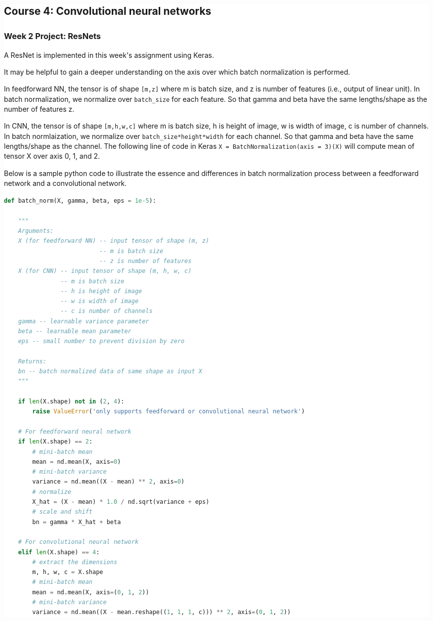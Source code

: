 
## Course 4: Convolutional neural networks
### Week 2 Project: ResNets

A ResNet is implemented in this week's assignment using Keras. 

It may be helpful to gain a deeper understanding on the axis over which batch normalization is performed. 

In feedforward NN, the tensor is of shape ```[m,z]``` where m is batch size, and z is number of features (i.e., output of linear unit). In batch normalization, we normalize over ```batch_size``` for each feature. So that gamma and beta have the same lengths/shape as the number of features z.

In CNN, the tensor is of shape ```[m,h,w,c]``` where m is batch size, h is height of image, w is width of image, c is number of channels. In batch normlaization, we normalize over ```batch_size*height*width``` for each channel. So that gamma and beta have the same lengths/shape as the channel. The following line of code in Keras ```X = BatchNormalization(axis = 3)(X)``` will compute mean of tensor X over axis 0, 1, and 2.

Below is a sample python code to illustrate the essence and differences in batch normalization process between a feedforward network and a convolutional network.  

```python
def batch_norm(X, gamma, beta, eps = 1e-5):

    """
    Arguments:
    X (for feedforward NN) -- input tensor of shape (m, z)
                           -- m is batch size
                           -- z is number of features
    X (for CNN) -- input tensor of shape (m, h, w, c)
                -- m is batch size
                -- h is height of image
                -- w is width of image
                -- c is number of channels
    gamma -- learnable variance parameter
    beta -- learnable mean parameter  
    eps -- small number to prevent division by zero

    Returns:
    bn -- batch normalized data of same shape as input X
    """

    if len(X.shape) not in (2, 4):
        raise ValueError('only supports feedforward or convolutional neural network')

    # For feedforward neural network
    if len(X.shape) == 2:
        # mini-batch mean
        mean = nd.mean(X, axis=0)
        # mini-batch variance
        variance = nd.mean((X - mean) ** 2, axis=0)
        # normalize
        X_hat = (X - mean) * 1.0 / nd.sqrt(variance + eps)
        # scale and shift
        bn = gamma * X_hat + beta

    # For convolutional neural network
    elif len(X.shape) == 4:
        # extract the dimensions
        m, h, w, c = X.shape
        # mini-batch mean
        mean = nd.mean(X, axis=(0, 1, 2))
        # mini-batch variance
        variance = nd.mean((X - mean.reshape((1, 1, 1, c))) ** 2, axis=(0, 1, 2))
```